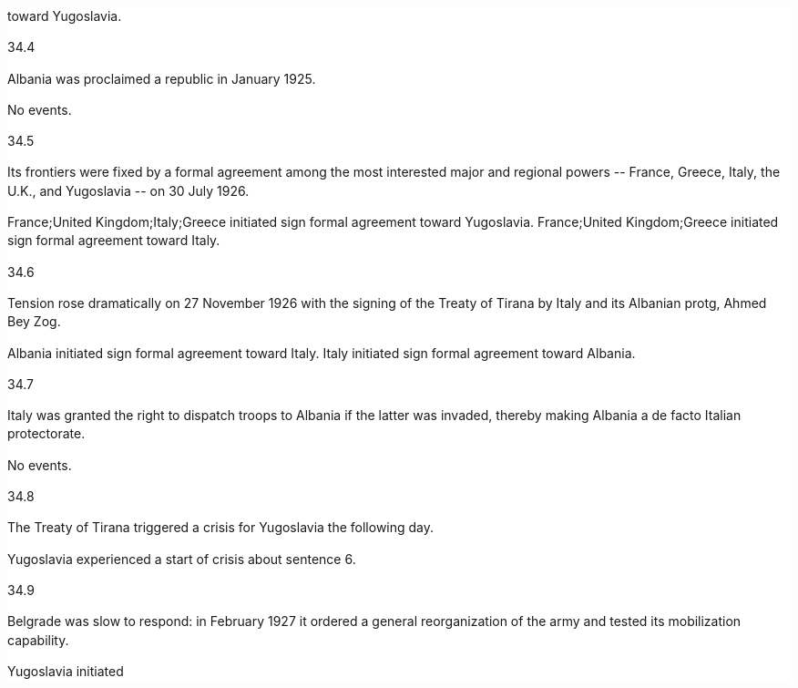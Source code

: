 </span><span class="cl-8c57a9e6">toward</span><span class="cl-8c57a9e6"> </span><span class="cl-8c57a9fa">Yugoslavia</span><span class="cl-8c57a9e6">.</span></p></td></tr><tr style="overflow-wrap:break-word;"><td class="cl-8c57e6d6"><p class="cl-8c57b6a2"><span class="cl-8c57a9e6">34.4</span></p></td><td class="cl-8c57e6d7"><p class="cl-8c57b6a2"><span class="cl-8c57a9e6">Albania was proclaimed a republic in January 1925.</span></p></td><td class="cl-8c57e6d7"><p class="cl-8c57b6a2"><span class="cl-8c57a9e6">No</span><span class="cl-8c57a9e6"> </span><span class="cl-8c57a9e6">events.</span></p></td></tr><tr style="overflow-wrap:break-word;"><td class="cl-8c57e6cc"><p class="cl-8c57b6a2"><span class="cl-8c57a9e6">34.5</span></p></td><td class="cl-8c57e6c2"><p class="cl-8c57b6a2"><span class="cl-8c57a9e6">Its frontiers were fixed by a formal agreement among the most interested major and regional powers -- France, Greece, Italy, the U.K., and Yugoslavia -- on 30 July 1926.</span></p></td><td class="cl-8c57e6c2"><p class="cl-8c57b6a2"><span class="cl-8c57a9fa">France;United</span><span class="cl-8c57a9fa"> </span><span class="cl-8c57a9fa">Kingdom;Italy;Greece</span><span class="cl-8c57a9e6"> </span><span class="cl-8c57a9e6">initiated</span><span class="cl-8c57a9e6"> </span><span class="cl-8c57a9fa">sign</span><span class="cl-8c57a9fa"> </span><span class="cl-8c57a9fa">formal</span><span class="cl-8c57a9fa"> </span><span class="cl-8c57a9fa">agreement</span><span class="cl-8c57a9e6"> </span><span class="cl-8c57a9e6">toward</span><span class="cl-8c57a9e6"> </span><span class="cl-8c57a9fa">Yugoslavia</span><span class="cl-8c57a9e6">.</span><span class="cl-8c57a9e6"> </span><span class="cl-8c57a9fa">France;United</span><span class="cl-8c57a9fa"> </span><span class="cl-8c57a9fa">Kingdom;Greece</span><span class="cl-8c57a9e6"> </span><span class="cl-8c57a9e6">initiated</span><span class="cl-8c57a9e6"> </span><span class="cl-8c57a9fa">sign</span><span class="cl-8c57a9fa"> </span><span class="cl-8c57a9fa">formal</span><span class="cl-8c57a9fa"> </span><span class="cl-8c57a9fa">agreement</span><span class="cl-8c57a9e6"> </span><span class="cl-8c57a9e6">toward</span><span class="cl-8c57a9e6"> </span><span class="cl-8c57a9fa">Italy</span><span class="cl-8c57a9e6">.</span></p></td></tr><tr style="overflow-wrap:break-word;"><td class="cl-8c57e6d6"><p class="cl-8c57b6a2"><span class="cl-8c57a9e6">34.6</span></p></td><td class="cl-8c57e6d7"><p class="cl-8c57b6a2"><span class="cl-8c57a9e6">Tension rose dramatically on 27 November 1926 with the signing of the Treaty of Tirana by Italy and its Albanian protg, Ahmed Bey Zog.</span></p></td><td class="cl-8c57e6d7"><p class="cl-8c57b6a2"><span class="cl-8c57a9fa">Albania</span><span class="cl-8c57a9e6"> </span><span class="cl-8c57a9e6">initiated</span><span class="cl-8c57a9e6"> </span><span class="cl-8c57a9fa">sign</span><span class="cl-8c57a9fa"> </span><span class="cl-8c57a9fa">formal</span><span class="cl-8c57a9fa"> </span><span class="cl-8c57a9fa">agreement</span><span class="cl-8c57a9e6"> </span><span class="cl-8c57a9e6">toward</span><span class="cl-8c57a9e6"> </span><span class="cl-8c57a9fa">Italy</span><span class="cl-8c57a9e6">.</span><span class="cl-8c57a9e6"> </span><span class="cl-8c57a9fa">Italy</span><span class="cl-8c57a9e6"> </span><span class="cl-8c57a9e6">initiated</span><span class="cl-8c57a9e6"> </span><span class="cl-8c57a9fa">sign</span><span class="cl-8c57a9fa"> </span><span class="cl-8c57a9fa">formal</span><span class="cl-8c57a9fa"> </span><span class="cl-8c57a9fa">agreement</span><span class="cl-8c57a9e6"> </span><span class="cl-8c57a9e6">toward</span><span class="cl-8c57a9e6"> </span><span class="cl-8c57a9fa">Albania</span><span class="cl-8c57a9e6">.</span></p></td></tr><tr style="overflow-wrap:break-word;"><td class="cl-8c57e6cc"><p class="cl-8c57b6a2"><span class="cl-8c57a9e6">34.7</span></p></td><td class="cl-8c57e6c2"><p class="cl-8c57b6a2"><span class="cl-8c57a9e6">Italy was granted the right to dispatch troops to Albania if the latter was invaded, thereby making Albania a de facto Italian protectorate.</span></p></td><td class="cl-8c57e6c2"><p class="cl-8c57b6a2"><span class="cl-8c57a9e6">No</span><span class="cl-8c57a9e6"> </span><span class="cl-8c57a9e6">events.</span></p></td></tr><tr style="overflow-wrap:break-word;"><td class="cl-8c57e6d6"><p class="cl-8c57b6a2"><span class="cl-8c57a9e6">34.8</span></p></td><td class="cl-8c57e6d7"><p class="cl-8c57b6a2"><span class="cl-8c57a9e6">The Treaty of Tirana triggered a crisis for Yugoslavia the following day.</span></p></td><td class="cl-8c57e6d7"><p class="cl-8c57b6a2"><span class="cl-8c57a9fa">Yugoslavia</span><span class="cl-8c57a9e6"> </span><span class="cl-8c57a9e6">experienced</span><span class="cl-8c57a9e6"> </span><span class="cl-8c57a9e6">a</span><span class="cl-8c57a9e6"> </span><span class="cl-8c57a9fa">start</span><span class="cl-8c57a9fa"> </span><span class="cl-8c57a9fa">of</span><span class="cl-8c57a9fa"> </span><span class="cl-8c57a9fa">crisis</span><span class="cl-8c57a9e6"> </span><span class="cl-8c57a9e6">about</span><span class="cl-8c57a9e6"> </span><span class="cl-8c57a9fa">sentence</span><span class="cl-8c57a9fa"> </span><span class="cl-8c57a9fa">6</span><span class="cl-8c57a9e6">.</span></p></td></tr><tr style="overflow-wrap:break-word;"><td class="cl-8c57e6cc"><p class="cl-8c57b6a2"><span class="cl-8c57a9e6">34.9</span></p></td><td class="cl-8c57e6c2"><p class="cl-8c57b6a2"><span class="cl-8c57a9e6">Belgrade was slow to respond: in February 1927 it ordered a general reorganization of the army and tested its mobilization capability.</span></p></td><td class="cl-8c57e6c2"><p class="cl-8c57b6a2"><span class="cl-8c57a9fa">Yugoslavia</span><span class="cl-8c57a9e6"> </span><span class="cl-8c57a9e6">initiated</span><span class="cl-8c57a9e6">
